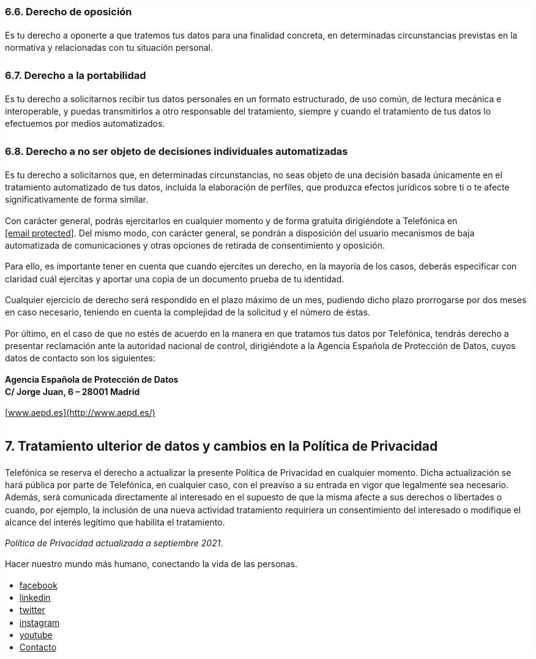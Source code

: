 ### 6.6. Derecho de oposición

Es tu derecho a oponerte a que tratemos tus datos para una finalidad concreta, en determinadas circunstancias previstas en la normativa y relacionadas con tu situación personal.

### 6.7. Derecho a la portabilidad

Es tu derecho a solicitarnos recibir tus datos personales en un formato estructurado, de uso común, de lectura mecánica e interoperable, y puedas transmitirlos a otro responsable del tratamiento, siempre y cuando el tratamiento de tus datos lo efectuemos por medios automatizados.

### 6.8. Derecho a no ser objeto de decisiones individuales automatizadas

Es tu derecho a solicitarnos que, en determinadas circunstancias, no seas objeto de una decisión basada únicamente en el tratamiento automatizado de tus datos, incluida la elaboración de perfiles, que produzca efectos jurídicos sobre ti o te afecte significativamente de forma similar.

Con carácter general, podrás ejercitarlos en cualquier momento y de forma gratuita dirigiéndote a Telefónica en [\[email protected\]](https://www.telefonica.com/cdn-cgi/l/email-protection). Del mismo modo, con carácter general, se pondrán a disposición del usuario mecanismos de baja automatizada de comunicaciones y otras opciones de retirada de consentimiento y oposición.

Para ello, es importante tener en cuenta que cuando ejercites un derecho, en la mayoría de los casos, deberás especificar con claridad cuál ejercitas y aportar una copia de un documento prueba de tu identidad.

Cualquier ejercicio de derecho será respondido en el plazo máximo de un mes, pudiendo dicho plazo prorrogarse por dos meses en caso necesario, teniendo en cuenta la complejidad de la solicitud y el número de éstas.

Por último, en el caso de que no estés de acuerdo en la manera en que tratamos tus datos por Telefónica, tendrás derecho a presentar reclamación ante la autoridad nacional de control, dirigiéndote a la Agencia Española de Protección de Datos, cuyos datos de contacto son los siguientes:

**Agencia Española de Protección de Datos  
C/ Jorge Juan, 6 – 28001 Madrid**

[www.aepd.es](http://www.aepd.es/)

7\. Tratamiento ulterior de datos y cambios en la Política de Privacidad
------------------------------------------------------------------------

Telefónica se reserva el derecho a actualizar la presente Política de Privacidad en cualquier momento. Dicha actualización se hará pública por parte de Telefónica, en cualquier caso, con el preaviso a su entrada en vigor que legalmente sea necesario. Además, será comunicada directamente al interesado en el supuesto de que la misma afecte a sus derechos o libertades o cuando, por ejemplo, la inclusión de una nueva actividad tratamiento requiriera un consentimiento del interesado o modifique el alcance del interés legítimo que habilita el tratamiento.

_Política de Privacidad actualizada a septiembre 2021_.

Hacer nuestro mundo más humano, conectando la vida de las personas.

* [facebook](https://www.facebook.com/telefonica)
* [linkedin](https://www.linkedin.com/company/telef%C3%B3nica)
* [twitter](https://twitter.com/telefonica/)
* [instagram](https://www.instagram.com/telefonica/)
* [youtube](https://www.youtube.com/user/telefonica)
* [Contacto](https://www.telefonica.com/es/contacto/)
